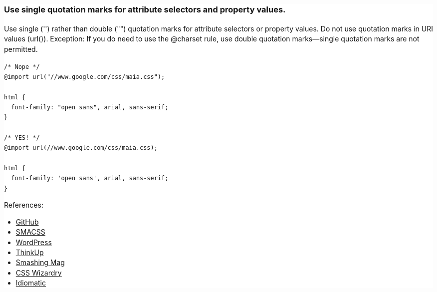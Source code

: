 
### Use single quotation marks for attribute selectors and property values.

Use single ('') rather than double ("") quotation marks for attribute selectors or property values. Do not use quotation marks in URI values (url()). Exception: If you do need to use the @charset rule, use double quotation marks—single quotation marks are not permitted.


    /* Nope */
    @import url("//www.google.com/css/maia.css");

    html {
      font-family: "open sans", arial, sans-serif;
    }

    /* YES! */
    @import url(//www.google.com/css/maia.css);

    html {
      font-family: 'open sans', arial, sans-serif;
    }


References:

* [GitHub](https://github.com/styleguide/css)
* [SMACSS](http://smacss.com/)
* [WordPress](http://make.wordpress.org/core/handbook/coding-standards/css/)
* [ThinkUp](https://github.com/ginatrapani/ThinkUp/wiki/Code-Style-Guide:-CSS)
* [Smashing Mag](http://coding.smashingmagazine.com/2008/05/02/improving-code-readability-with-css-styleguides/)
* [CSS Wizardry](http://csswizardry.com/2012/04/my-html-css-coding-style/)
* [Idiomatic](https://github.com/necolas/idiomatic-css)
